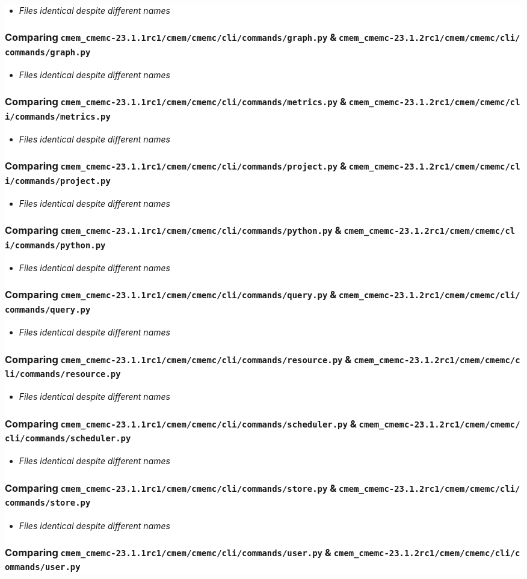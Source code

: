  * *Files identical despite different names*

### Comparing `cmem_cmemc-23.1.1rc1/cmem/cmemc/cli/commands/graph.py` & `cmem_cmemc-23.1.2rc1/cmem/cmemc/cli/commands/graph.py`

 * *Files identical despite different names*

### Comparing `cmem_cmemc-23.1.1rc1/cmem/cmemc/cli/commands/metrics.py` & `cmem_cmemc-23.1.2rc1/cmem/cmemc/cli/commands/metrics.py`

 * *Files identical despite different names*

### Comparing `cmem_cmemc-23.1.1rc1/cmem/cmemc/cli/commands/project.py` & `cmem_cmemc-23.1.2rc1/cmem/cmemc/cli/commands/project.py`

 * *Files identical despite different names*

### Comparing `cmem_cmemc-23.1.1rc1/cmem/cmemc/cli/commands/python.py` & `cmem_cmemc-23.1.2rc1/cmem/cmemc/cli/commands/python.py`

 * *Files identical despite different names*

### Comparing `cmem_cmemc-23.1.1rc1/cmem/cmemc/cli/commands/query.py` & `cmem_cmemc-23.1.2rc1/cmem/cmemc/cli/commands/query.py`

 * *Files identical despite different names*

### Comparing `cmem_cmemc-23.1.1rc1/cmem/cmemc/cli/commands/resource.py` & `cmem_cmemc-23.1.2rc1/cmem/cmemc/cli/commands/resource.py`

 * *Files identical despite different names*

### Comparing `cmem_cmemc-23.1.1rc1/cmem/cmemc/cli/commands/scheduler.py` & `cmem_cmemc-23.1.2rc1/cmem/cmemc/cli/commands/scheduler.py`

 * *Files identical despite different names*

### Comparing `cmem_cmemc-23.1.1rc1/cmem/cmemc/cli/commands/store.py` & `cmem_cmemc-23.1.2rc1/cmem/cmemc/cli/commands/store.py`

 * *Files identical despite different names*

### Comparing `cmem_cmemc-23.1.1rc1/cmem/cmemc/cli/commands/user.py` & `cmem_cmemc-23.1.2rc1/cmem/cmemc/cli/commands/user.py`
